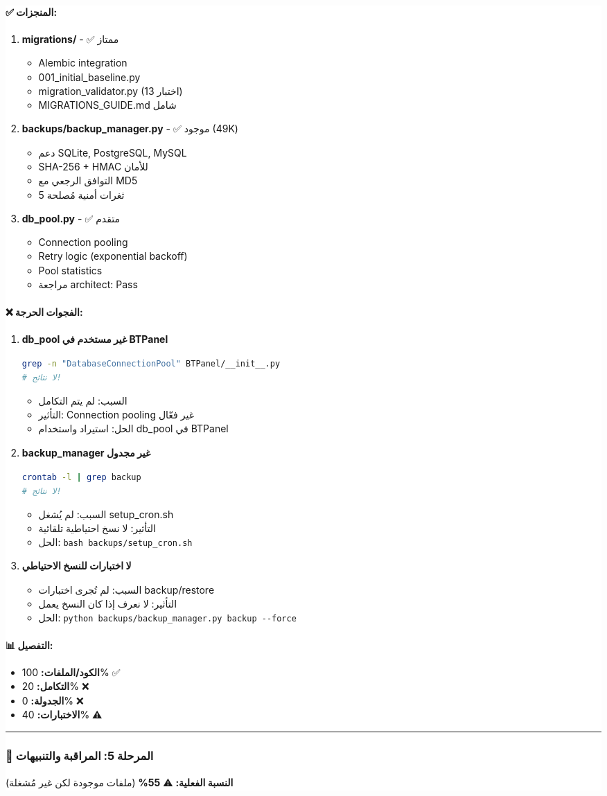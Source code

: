 #### ✅ المنجزات:
1. **migrations/** - ✅ ممتاز
   - Alembic integration
   - 001_initial_baseline.py
   - migration_validator.py (13 اختبار)
   - MIGRATIONS_GUIDE.md شامل

2. **backups/backup_manager.py** - ✅ موجود (49K)
   - دعم SQLite, PostgreSQL, MySQL
   - SHA-256 + HMAC للأمان
   - التوافق الرجعي مع MD5
   - 5 ثغرات أمنية مُصلحة

3. **db_pool.py** - ✅ متقدم
   - Connection pooling
   - Retry logic (exponential backoff)
   - Pool statistics
   - مراجعة architect: Pass

#### ❌ الفجوات الحرجة:
1. **db_pool غير مستخدم في BTPanel**
   ```bash
   grep -n "DatabaseConnectionPool" BTPanel/__init__.py
   # لا نتائج!
   ```
   - السبب: لم يتم التكامل
   - التأثير: Connection pooling غير فعّال
   - الحل: استيراد واستخدام db_pool في BTPanel

2. **backup_manager غير مجدول**
   ```bash
   crontab -l | grep backup
   # لا نتائج!
   ```
   - السبب: لم يُشغل setup_cron.sh
   - التأثير: لا نسخ احتياطية تلقائية
   - الحل: `bash backups/setup_cron.sh`

3. **لا اختبارات للنسخ الاحتياطي**
   - السبب: لم تُجرى اختبارات backup/restore
   - التأثير: لا نعرف إذا كان النسخ يعمل
   - الحل: `python backups/backup_manager.py backup --force`

#### 📊 التفصيل:
- **الكود/الملفات:** 100% ✅
- **التكامل:** 20% ❌
- **الجدولة:** 0% ❌
- **الاختبارات:** 40% ⚠️

---

### 🔴 المرحلة 5: المراقبة والتنبيهات
**النسبة الفعلية:** ⚠️ **55%** (ملفات موجودة لكن غير مُشغلة)
